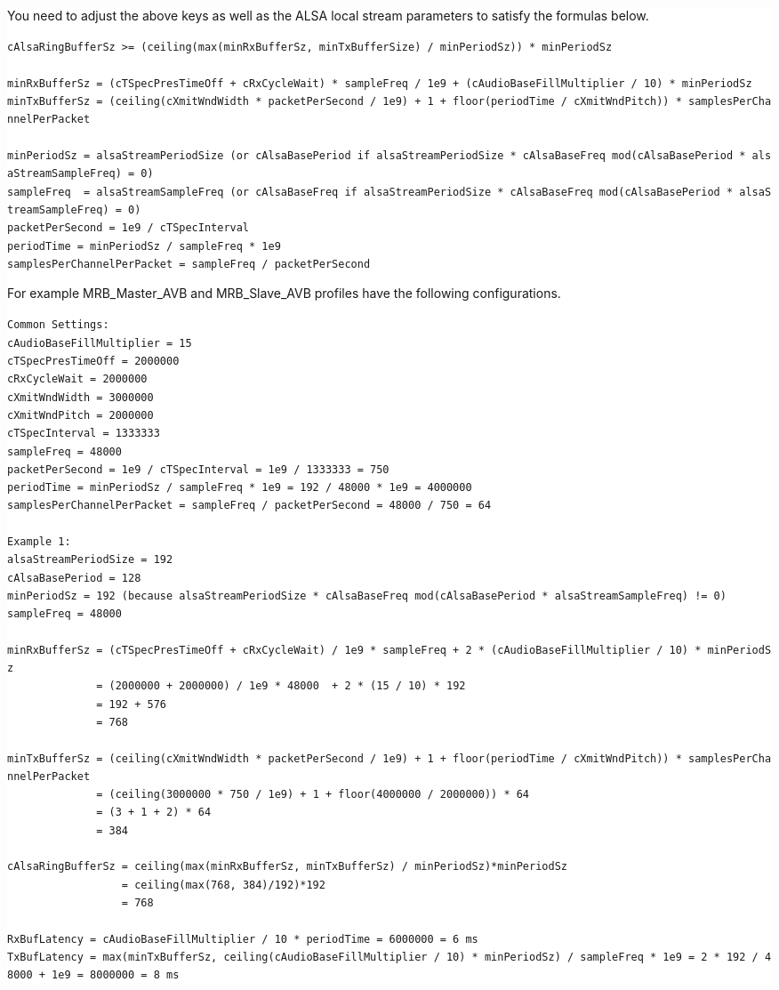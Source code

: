 You need to adjust the above keys as well as the ALSA local stream parameters to satisfy the formulas below.

    cAlsaRingBufferSz >= (ceiling(max(minRxBufferSz, minTxBufferSize) / minPeriodSz)) * minPeriodSz

    minRxBufferSz = (cTSpecPresTimeOff + cRxCycleWait) * sampleFreq / 1e9 + (cAudioBaseFillMultiplier / 10) * minPeriodSz
    minTxBufferSz = (ceiling(cXmitWndWidth * packetPerSecond / 1e9) + 1 + floor(periodTime / cXmitWndPitch)) * samplesPerChannelPerPacket

    minPeriodSz = alsaStreamPeriodSize (or cAlsaBasePeriod if alsaStreamPeriodSize * cAlsaBaseFreq mod(cAlsaBasePeriod * alsaStreamSampleFreq) = 0)
    sampleFreq  = alsaStreamSampleFreq (or cAlsaBaseFreq if alsaStreamPeriodSize * cAlsaBaseFreq mod(cAlsaBasePeriod * alsaStreamSampleFreq) = 0)
    packetPerSecond = 1e9 / cTSpecInterval
    periodTime = minPeriodSz / sampleFreq * 1e9
    samplesPerChannelPerPacket = sampleFreq / packetPerSecond

For example MRB_Master_AVB and MRB_Slave_AVB profiles have the following configurations.

    Common Settings:
    cAudioBaseFillMultiplier = 15
    cTSpecPresTimeOff = 2000000
    cRxCycleWait = 2000000
    cXmitWndWidth = 3000000
    cXmitWndPitch = 2000000
    cTSpecInterval = 1333333
    sampleFreq = 48000
    packetPerSecond = 1e9 / cTSpecInterval = 1e9 / 1333333 = 750
    periodTime = minPeriodSz / sampleFreq * 1e9 = 192 / 48000 * 1e9 = 4000000
    samplesPerChannelPerPacket = sampleFreq / packetPerSecond = 48000 / 750 = 64

    Example 1:
    alsaStreamPeriodSize = 192
    cAlsaBasePeriod = 128
    minPeriodSz = 192 (because alsaStreamPeriodSize * cAlsaBaseFreq mod(cAlsaBasePeriod * alsaStreamSampleFreq) != 0)
    sampleFreq = 48000

    minRxBufferSz = (cTSpecPresTimeOff + cRxCycleWait) / 1e9 * sampleFreq + 2 * (cAudioBaseFillMultiplier / 10) * minPeriodSz
                  = (2000000 + 2000000) / 1e9 * 48000  + 2 * (15 / 10) * 192
                  = 192 + 576
                  = 768

    minTxBufferSz = (ceiling(cXmitWndWidth * packetPerSecond / 1e9) + 1 + floor(periodTime / cXmitWndPitch)) * samplesPerChannelPerPacket
                  = (ceiling(3000000 * 750 / 1e9) + 1 + floor(4000000 / 2000000)) * 64
                  = (3 + 1 + 2) * 64
                  = 384

    cAlsaRingBufferSz = ceiling(max(minRxBufferSz, minTxBufferSz) / minPeriodSz)*minPeriodSz
                      = ceiling(max(768, 384)/192)*192
                      = 768

    RxBufLatency = cAudioBaseFillMultiplier / 10 * periodTime = 6000000 = 6 ms
    TxBufLatency = max(minTxBufferSz, ceiling(cAudioBaseFillMultiplier / 10) * minPeriodSz) / sampleFreq * 1e9 = 2 * 192 / 48000 + 1e9 = 8000000 = 8 ms
